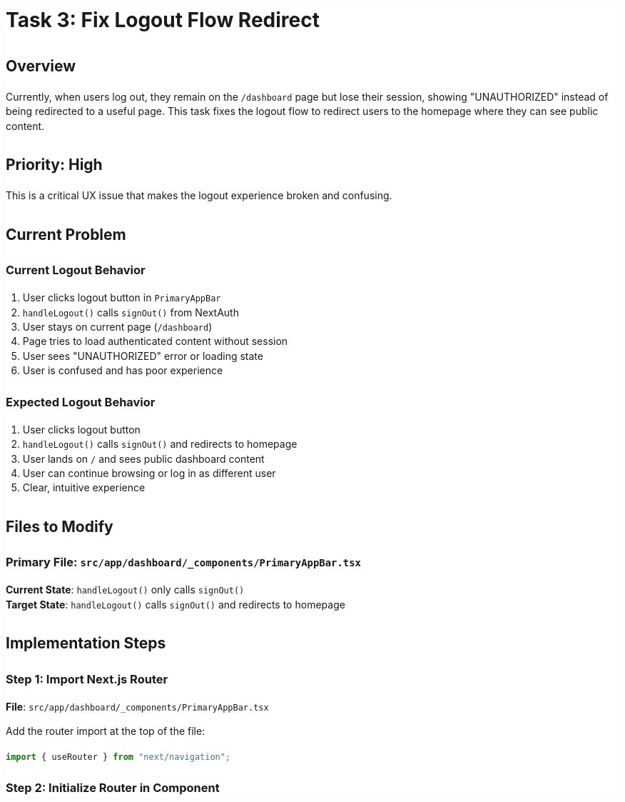 # Task 3: Fix Logout Flow Redirect

## Overview
Currently, when users log out, they remain on the `/dashboard` page but lose their session, showing "UNAUTHORIZED" instead of being redirected to a useful page. This task fixes the logout flow to redirect users to the homepage where they can see public content.

## Priority: High
This is a critical UX issue that makes the logout experience broken and confusing.

## Current Problem

### Current Logout Behavior
1. User clicks logout button in `PrimaryAppBar`
2. `handleLogout()` calls `signOut()` from NextAuth
3. User stays on current page (`/dashboard`)
4. Page tries to load authenticated content without session
5. User sees "UNAUTHORIZED" error or loading state
6. User is confused and has poor experience

### Expected Logout Behavior  
1. User clicks logout button
2. `handleLogout()` calls `signOut()` and redirects to homepage
3. User lands on `/` and sees public dashboard content
4. User can continue browsing or log in as different user
5. Clear, intuitive experience

## Files to Modify

### Primary File: `src/app/dashboard/_components/PrimaryAppBar.tsx`

**Current State**: `handleLogout()` only calls `signOut()`  
**Target State**: `handleLogout()` calls `signOut()` and redirects to homepage

## Implementation Steps

### Step 1: Import Next.js Router

**File**: `src/app/dashboard/_components/PrimaryAppBar.tsx`

Add the router import at the top of the file:

```typescript
import { useRouter } from "next/navigation";
```

### Step 2: Initialize Router in Component
